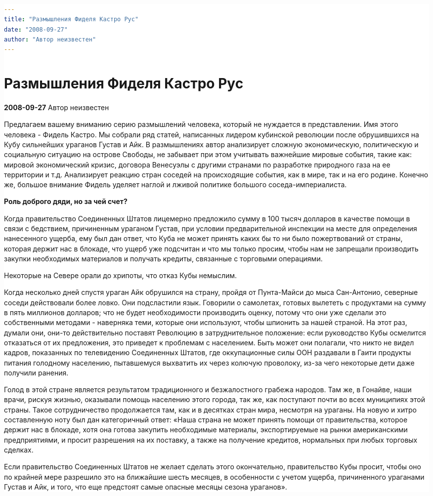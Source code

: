 ```yaml
---
title: "Размышления Фиделя Кастро Рус"
date: "2008-09-27"
author: "Автор неизвестен"
---
```


# Размышления Фиделя Кастро Рус

**2008-09-27** Автор неизвестен

Предлагаем вашему вниманию серию размышлений человека, который не нуждается в представлении. Имя этого человека - Фидель Кастро. Мы собрали ряд статей, написанных лидером кубинской революции после обрушившихся на Кубу сильнейших ураганов Густав и Айк. В размышлениях автор анализирует сложную экономическую, политическую и социальную ситуацию на острове Свободы, не забывает при этом учитывать важнейшие мировые события, такие как: мировой экономический кризис, договора Венесуэлы с другими странами по разработке природного газа на ее территории и т.д. Анализирует реакцию стран соседей на происходящие события, как в мире, так и на его родине. Конечно же, большое внимание Фидель уделяет наглой и лживой политике большого соседа-империалиста.

**Роль доброго дяди, но за чей счет?**

Когда правительство Соединенных Штатов лицемерно предложило сумму в 100 тысяч долларов в качестве помощи в связи с бедствием, причиненным ураганом Густав, при условии предварительной инспекции на месте для определения нанесенного ущерба, ему был дан ответ, что Куба не может принять каких бы то ни было пожертвований от страны, которая держит нас в блокаде, что ущерб уже подсчитан и что мы только просим, чтобы нам не запрещали производить закупки необходимых материалов и получать кредиты, связанные с торговыми операциями.

Некоторые на Севере орали до хрипоты, что отказ Кубы немыслим.

Когда несколько дней спустя ураган Айк обрушился на страну, пройдя от Пунта-Майси до мыса Сан-Антонио, северные соседи действовали более ловко. Они подсластили язык. Говорили о самолетах, готовых вылететь с продуктами на сумму в пять миллионов долларов; что не будет необходимости производить оценку, потому что они уже сделали это собственными методами - наверняка теми, которые они используют, чтобы шпионить за нашей страной. На этот раз, думали они, они-то действительно поставят Революцию в затруднительное положение: если руководство Кубы осмелится отказаться от их предложения, это приведет к проблемам с населением. Быть может они полагали, что никто не видел кадров, показанных по телевидению Соединенных Штатов, где оккупационные силы ООН раздавали в Гаити продукты питания голодному населению, пытавшемуся выхватить их через колючую проволоку, из-за чего некоторые дети даже получили ранения.

Голод в этой стране является результатом традиционного и безжалостного грабежа народов. Там же, в Гонайве, наши врачи, рискуя жизнью, оказывали помощь населению этого города, так же, как поступают почти во всех муниципиях этой страны. Такое сотрудничество продолжается там, как и в десятках стран мира, несмотря на ураганы. На новую и хитро составленную ноту был дан категоричный ответ: «Наша страна не может принять помощи от правительства, которое держит нас в блокаде, хотя она готова закупить необходимые материалы, экспортируемые на рынки американскими предприятиями, и просит разрешения на их поставку, а также на получение кредитов, нормальных при любых торговых сделках.

Если правительство Соединенных Штатов не желает сделать этого окончательно, правительство Кубы просит, чтобы оно по крайней мере разрешило это на ближайшие шесть месяцев, в особенности с учетом ущерба, причиненного ураганами Густав и Айк, и того, что еще предстоят самые опасные месяцы сезона ураганов».
